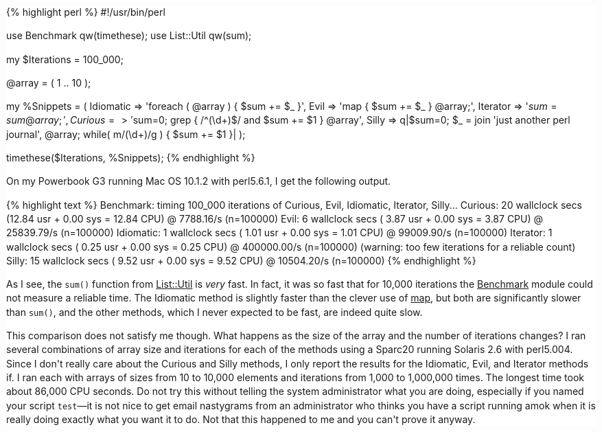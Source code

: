 {% highlight perl %}
#!/usr/bin/perl

use Benchmark qw(timethese);
use List::Util qw(sum);

my $Iterations = 100_000;

@array = ( 1 .. 10 );

my \%Snippets = (
Idiomatic => 'foreach ( @array ) { $sum += $_ }',
Evil      => 'map { $sum += $_ } @array;',
Iterator  => '$sum = sum @array;',
Curious   => '$sum=0; grep { /^(\d+)$/ and $sum += $1 } @array',
Silly     => q|$sum=0; $_ = join 'just another perl journal', @array;
						 while( m/(\d+)/g ) { $sum += $1 }|
		);

timethese($Iterations, \%Snippets);
{% endhighlight %}

On my Powerbook G3 running Mac OS 10.1.2 with perl5.6.1, I get the following output.

{% highlight text %}
Benchmark: timing 100_000 iterations of Curious, Evil, Idiomatic, Iterator, Silly...
   Curious: 20 wallclock secs (12.84 usr +  0.00 sys = 12.84 CPU) @ 7788.16/s (n=100000)
      Evil:  6 wallclock secs ( 3.87 usr +  0.00 sys =  3.87 CPU) @ 25839.79/s (n=100000)
 Idiomatic:  1 wallclock secs ( 1.01 usr +  0.00 sys =  1.01 CPU) @ 99009.90/s (n=100000)
  Iterator:  1 wallclock secs ( 0.25 usr +  0.00 sys =  0.25 CPU) @ 400000.00/s (n=100000)
            (warning: too few iterations for a reliable count)
     Silly: 15 wallclock secs ( 9.52 usr +  0.00 sys =  9.52 CPU) @ 10504.20/s (n=100000)
{% endhighlight %}

As I see, the `sum()` function from [List::Util](https://metacpan.org/pod/List::Util) is *very* fast. In fact, it was so fast that for 10,000 iterations the [Benchmark](https://metacpan.org/pod/Benchmark) module could not measure a reliable time. The Idiomatic method is slightly faster than the clever use of [map](https://perldoc.perl.org/functions/map.html), but both are significantly slower than `sum()`, and the other methods, which I never expected to be fast, are indeed quite slow.

This comparison does not satisfy me though. What happens as the size of the array and the number of iterations changes? I ran several combinations of array size and iterations for each of the methods using a Sparc20 running Solaris 2.6 with perl5.004. Since I don't really care about the Curious and Silly methods, I only report the results for the Idiomatic, Evil, and Iterator methods if. I ran each with arrays of sizes from 10 to 10,000 elements and iterations from 1,000 to 1,000,000 times. The longest time took about 86,000 CPU seconds. Do not try this without telling the system administrator what you are doing, especially if you named your script `test`—it is not nice to get email nastygrams from an administrator who thinks you have a script running amok when it is really doing exactly what you want it to do. Not that this happened to me and you can't prove it anyway.
